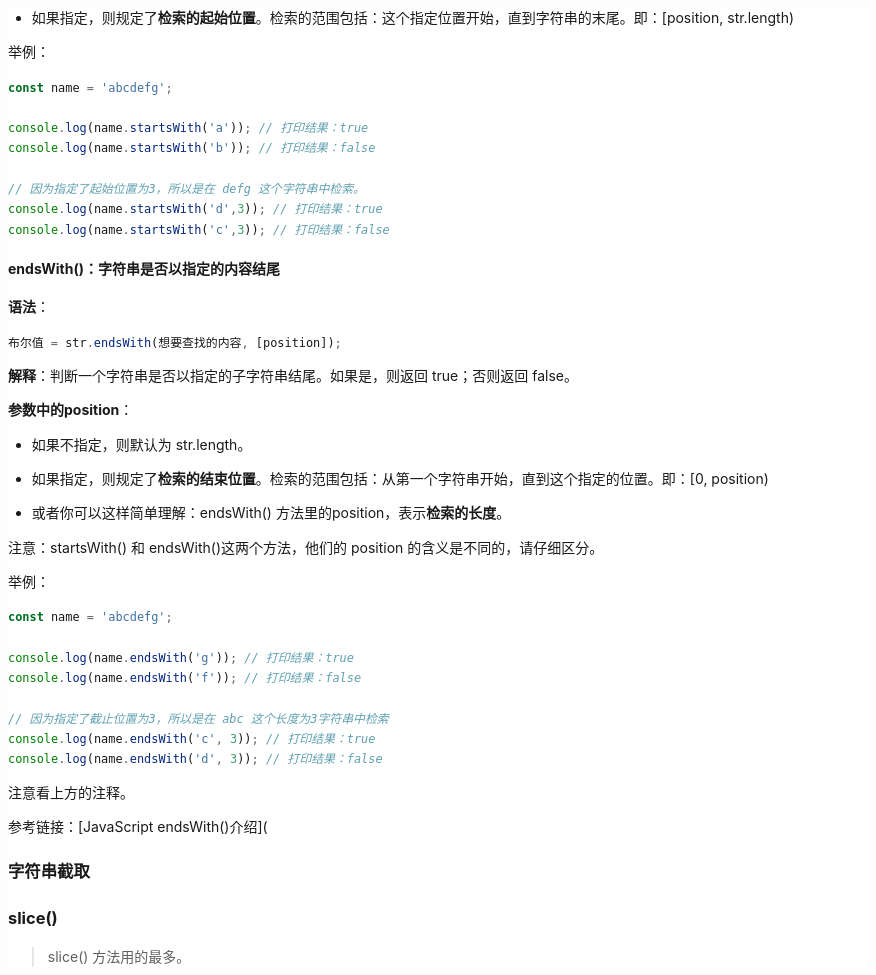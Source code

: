 - 如果指定，则规定了**检索的起始位置**。检索的范围包括：这个指定位置开始，直到字符串的末尾。即：[position, str.length)

举例：

```js
const name = 'abcdefg';

console.log(name.startsWith('a')); // 打印结果：true
console.log(name.startsWith('b')); // 打印结果：false

// 因为指定了起始位置为3，所以是在 defg 这个字符串中检索。
console.log(name.startsWith('d',3)); // 打印结果：true
console.log(name.startsWith('c',3)); // 打印结果：false
```

#### endsWith()：字符串是否以指定的内容结尾

**语法**：

```js
布尔值 = str.endsWith(想要查找的内容, [position]);
```

**解释**：判断一个字符串是否以指定的子字符串结尾。如果是，则返回 true；否则返回 false。

**参数中的position**：

- 如果不指定，则默认为 str.length。

- 如果指定，则规定了**检索的结束位置**。检索的范围包括：从第一个字符串开始，直到这个指定的位置。即：[0, position)

- 或者你可以这样简单理解：endsWith() 方法里的position，表示**检索的长度**。

注意：startsWith() 和 endsWith()这两个方法，他们的 position 的含义是不同的，请仔细区分。

举例：

```js
const name = 'abcdefg';

console.log(name.endsWith('g')); // 打印结果：true
console.log(name.endsWith('f')); // 打印结果：false

// 因为指定了截止位置为3，所以是在 abc 这个长度为3字符串中检索
console.log(name.endsWith('c', 3)); // 打印结果：true
console.log(name.endsWith('d', 3)); // 打印结果：false
```

注意看上方的注释。

参考链接：[JavaScript endsWith()介绍](

### 字符串截取

### slice()


> slice() 方法用的最多。

